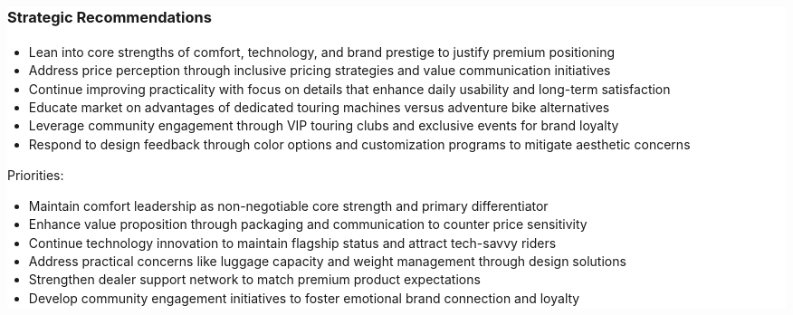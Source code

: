 ### Strategic Recommendations
- Lean into core strengths of comfort, technology, and brand prestige to justify premium positioning
- Address price perception through inclusive pricing strategies and value communication initiatives
- Continue improving practicality with focus on details that enhance daily usability and long-term satisfaction
- Educate market on advantages of dedicated touring machines versus adventure bike alternatives
- Leverage community engagement through VIP touring clubs and exclusive events for brand loyalty
- Respond to design feedback through color options and customization programs to mitigate aesthetic concerns

Priorities:
- Maintain comfort leadership as non-negotiable core strength and primary differentiator
- Enhance value proposition through packaging and communication to counter price sensitivity
- Continue technology innovation to maintain flagship status and attract tech-savvy riders
- Address practical concerns like luggage capacity and weight management through design solutions
- Strengthen dealer support network to match premium product expectations
- Develop community engagement initiatives to foster emotional brand connection and loyalty